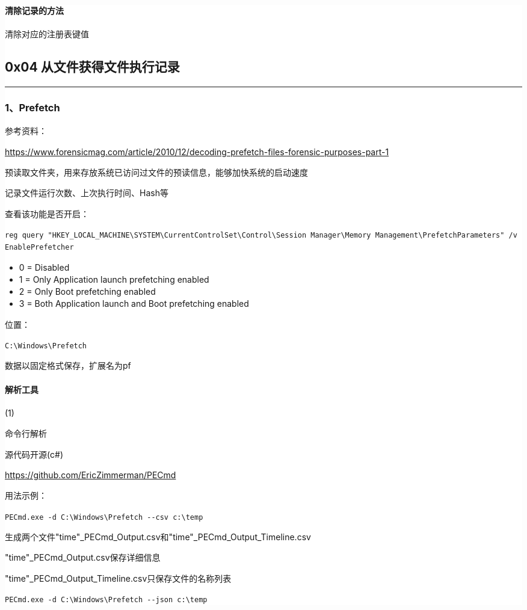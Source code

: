 #### 清除记录的方法

清除对应的注册表键值

## 0x04 从文件获得文件执行记录
---

### 1、Prefetch

参考资料：

https://www.forensicmag.com/article/2010/12/decoding-prefetch-files-forensic-purposes-part-1

预读取文件夹，用来存放系统已访问过文件的预读信息，能够加快系统的启动速度

记录文件运行次数、上次执行时间、Hash等

查看该功能是否开启：

```
reg query "HKEY_LOCAL_MACHINE\SYSTEM\CurrentControlSet\Control\Session Manager\Memory Management\PrefetchParameters" /v EnablePrefetcher
```

- 0 = Disabled
- 1 = Only Application launch prefetching enabled
- 2 = Only Boot prefetching enabled
- 3 = Both Application launch and Boot prefetching enabled

位置：

```
C:\Windows\Prefetch
```

数据以固定格式保存，扩展名为pf

#### 解析工具

(1)

命令行解析

源代码开源(c#)

https://github.com/EricZimmerman/PECmd

用法示例：

```
PECmd.exe -d C:\Windows\Prefetch --csv c:\temp
```

生成两个文件"time"_PECmd_Output.csv和"time"_PECmd_Output_Timeline.csv

"time"_PECmd_Output.csv保存详细信息

"time"_PECmd_Output_Timeline.csv只保存文件的名称列表

```
PECmd.exe -d C:\Windows\Prefetch --json c:\temp
```
